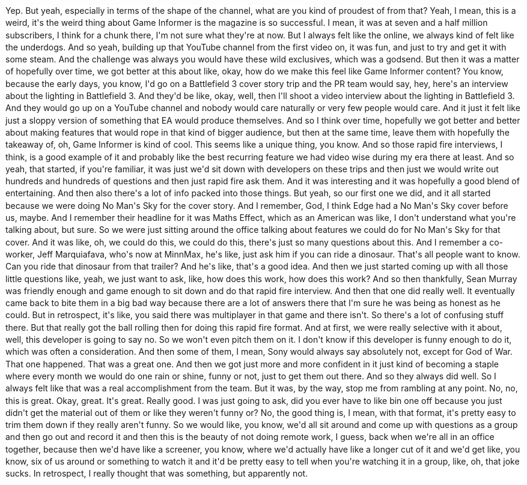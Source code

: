 Yep. But yeah, especially in terms of the shape of the channel, what are you kind of proudest of from that?
Yeah, I mean, this is a weird, it's the weird thing about Game Informer is the magazine is so successful. I mean, it was at seven and a half million subscribers, I think for a chunk there, I'm not sure what they're at now. But I always felt like the online, we always kind of felt like the underdogs.
And so yeah, building up that YouTube channel from the first video on, it was fun, and just to try and get it with some steam. And the challenge was always you would have these wild exclusives, which was a godsend. But then it was a matter of hopefully over time, we got better at this about like, okay, how do we make this feel like Game Informer content?
You know, because the early days, you know, I'd go on a Battlefield 3 cover story trip and the PR team would say, hey, here's an interview about the lighting in Battlefield 3. And they'd be like, okay, well, then I'll shoot a video interview about the lighting in Battlefield 3. And they would go up on a YouTube channel and nobody would care naturally or very few people would care.
And it just it felt like just a sloppy version of something that EA would produce themselves. And so I think over time, hopefully we got better and better about making features that would rope in that kind of bigger audience, but then at the same time, leave them with hopefully the takeaway of, oh, Game Informer is kind of cool. This seems like a unique thing, you know.
And so those rapid fire interviews, I think, is a good example of it and probably like the best recurring feature we had video wise during my era there at least. And so yeah, that started, if you're familiar, it was just we'd sit down with developers on these trips and then just we would write out hundreds and hundreds of questions and then just rapid fire ask them. And it was interesting and it was hopefully a good blend of entertaining.
And then also there's a lot of info packed into those things. But yeah, so our first one we did, and it all started because we were doing No Man's Sky for the cover story. And I remember, God, I think Edge had a No Man's Sky cover before us, maybe.
And I remember their headline for it was Maths Effect, which as an American was like, I don't understand what you're talking about, but sure. So we were just sitting around the office talking about features we could do for No Man's Sky for that cover. And it was like, oh, we could do this, we could do this, there's just so many questions about this.
And I remember a co-worker, Jeff Marquiafava, who's now at MinnMax, he's like, just ask him if you can ride a dinosaur. That's all people want to know. Can you ride that dinosaur from that trailer?
And he's like, that's a good idea. And then we just started coming up with all those little questions like, yeah, we just want to ask, like, how does this work, how does this work? And so then thankfully, Sean Murray was friendly enough and game enough to sit down and do that rapid fire interview.
And then that one did really well. It eventually came back to bite them in a big bad way because there are a lot of answers there that I'm sure he was being as honest as he could. But in retrospect, it's like, you said there was multiplayer in that game and there isn't.
So there's a lot of confusing stuff there. But that really got the ball rolling then for doing this rapid fire format. And at first, we were really selective with it about, well, this developer is going to say no.
So we won't even pitch them on it. I don't know if this developer is funny enough to do it, which was often a consideration. And then some of them, I mean, Sony would always say absolutely not, except for God of War.
That one happened. That was a great one. And then we got just more and more confident in it just kind of becoming a staple where every month we would do one rain or shine, funny or not, just to get them out there.
And so they always did well. So I always felt like that was a real accomplishment from the team. But it was, by the way, stop me from rambling at any point.
No, no, this is great.
Okay, great.
It's great. Really good.
I was just going to ask, did you ever have to like bin one off because you just didn't get the material out of them or like they weren't funny or?
No, the good thing is, I mean, with that format, it's pretty easy to trim them down if they really aren't funny. So we would like, you know, we'd all sit around and come up with questions as a group and then go out and record it and then this is the beauty of not doing remote work, I guess, back when we're all in an office together, because then we'd have like a screener, you know, where we'd actually have like a longer cut of it and we'd get like, you know, six of us around or something to watch it and it'd be pretty easy to tell when you're watching it in a group, like, oh, that joke sucks. In retrospect, I really thought that was something, but apparently not.